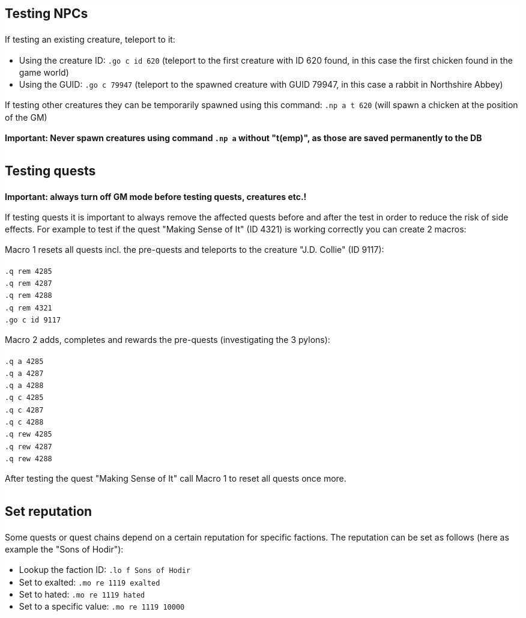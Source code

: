 ## Testing NPCs

If testing an existing creature, teleport to it:
- Using the creature ID: `.go c id 620` (teleport to the first creature with ID 620 found, in this case the first chicken found in the game world)
- Using the GUID: `.go c 79947` (teleport to the spawned creature with GUID 79947, in this case a rabbit in Northshire Abbey)

If testing other creatures they can be temporarily spawned using this command:
`.np a t 620` (will spawn a chicken at the position of the GM)

**Important: Never spawn creatures using command `.np a` without "t(emp)", as those are saved permanently to the DB**

## Testing quests

**Important: always turn off GM mode before testing quests, creatures etc.!**

If testing quests it is important to always remove the affected quests before and after the test in order to reduce the risk of side effects.
For example to test if the quest "Making Sense of It" (ID 4321) is working correctly you can create 2 macros:

Macro 1 resets all quests incl. the pre-quests and teleports to the creature "J.D. Collie" (ID 9117):
```
.q rem 4285
.q rem 4287
.q rem 4288
.q rem 4321
.go c id 9117
```

Macro 2 adds, completes and rewards the pre-quests (investigating the 3 pylons):
```
.q a 4285
.q a 4287
.q a 4288
.q c 4285
.q c 4287
.q c 4288
.q rew 4285
.q rew 4287
.q rew 4288
```

After testing the quest "Making Sense of It" call Macro 1 to reset all quests once more.

## Set reputation

Some quests or quest chains depend on a certain reputation for specific factions. The reputation can be set as follows (here as example the "Sons of Hodir"):

- Lookup the faction ID: `.lo f Sons of Hodir`
- Set to exalted: `.mo re 1119 exalted`
- Set to hated: `.mo re 1119 hated`
- Set to a specific value: `.mo re 1119 10000`
